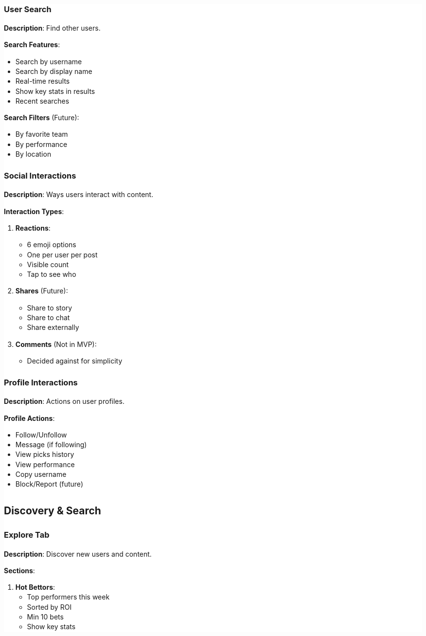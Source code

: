 ### User Search
**Description**: Find other users.

**Search Features**:
- Search by username
- Search by display name
- Real-time results
- Show key stats in results
- Recent searches

**Search Filters** (Future):
- By favorite team
- By performance
- By location

### Social Interactions
**Description**: Ways users interact with content.

**Interaction Types**:
1. **Reactions**:
   - 6 emoji options
   - One per user per post
   - Visible count
   - Tap to see who

2. **Shares** (Future):
   - Share to story
   - Share to chat
   - Share externally

3. **Comments** (Not in MVP):
   - Decided against for simplicity

### Profile Interactions
**Description**: Actions on user profiles.

**Profile Actions**:
- Follow/Unfollow
- Message (if following)
- View picks history
- View performance
- Copy username
- Block/Report (future)

## Discovery & Search

### Explore Tab
**Description**: Discover new users and content.

**Sections**:
1. **Hot Bettors**:
   - Top performers this week
   - Sorted by ROI
   - Min 10 bets
   - Show key stats
